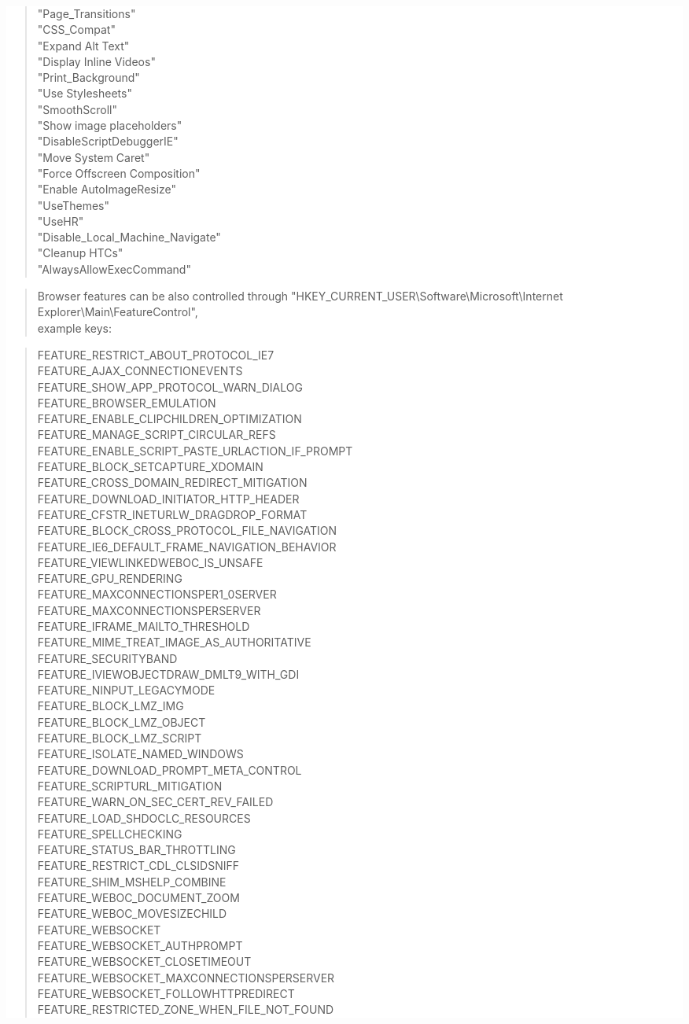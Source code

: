 <blockquote>"Page_Transitions" <br>
"CSS_Compat" <br>
"Expand Alt Text" <br>
"Display Inline Videos" <br>
"Print_Background" <br>
"Use Stylesheets" <br>
"SmoothScroll" <br>
"Show image placeholders" <br>
"DisableScriptDebuggerIE" <br>
"Move System Caret" <br>
"Force Offscreen Composition" <br>
"Enable AutoImageResize" <br>
"UseThemes" <br>
"UseHR" <br>
"Disable_Local_Machine_Navigate" <br>
"Cleanup HTCs" <br>
"AlwaysAllowExecCommand" <br></blockquote>

<blockquote>Browser features can be also controlled through "HKEY_CURRENT_USER\Software\Microsoft\Internet Explorer\Main\FeatureControl",<br>
example keys:</blockquote>

<blockquote>FEATURE_RESTRICT_ABOUT_PROTOCOL_IE7 <br>
FEATURE_AJAX_CONNECTIONEVENTS <br>
FEATURE_SHOW_APP_PROTOCOL_WARN_DIALOG <br>
FEATURE_BROWSER_EMULATION <br>
FEATURE_ENABLE_CLIPCHILDREN_OPTIMIZATION <br>
FEATURE_MANAGE_SCRIPT_CIRCULAR_REFS <br>
FEATURE_ENABLE_SCRIPT_PASTE_URLACTION_IF_PROMPT <br>
FEATURE_BLOCK_SETCAPTURE_XDOMAIN <br>
FEATURE_CROSS_DOMAIN_REDIRECT_MITIGATION <br>
FEATURE_DOWNLOAD_INITIATOR_HTTP_HEADER  <br>
FEATURE_CFSTR_INETURLW_DRAGDROP_FORMAT  <br>
FEATURE_BLOCK_CROSS_PROTOCOL_FILE_NAVIGATION  <br>
FEATURE_IE6_DEFAULT_FRAME_NAVIGATION_BEHAVIOR  <br>
FEATURE_VIEWLINKEDWEBOC_IS_UNSAFE  <br>
FEATURE_GPU_RENDERING  <br>
FEATURE_MAXCONNECTIONSPER1_0SERVER  <br>
FEATURE_MAXCONNECTIONSPERSERVER  <br>
FEATURE_IFRAME_MAILTO_THRESHOLD  <br>
FEATURE_MIME_TREAT_IMAGE_AS_AUTHORITATIVE  <br>
FEATURE_SECURITYBAND  <br>
FEATURE_IVIEWOBJECTDRAW_DMLT9_WITH_GDI  <br>
FEATURE_NINPUT_LEGACYMODE  <br>
FEATURE_BLOCK_LMZ_IMG  <br>
FEATURE_BLOCK_LMZ_OBJECT <br>
FEATURE_BLOCK_LMZ_SCRIPT <br>
FEATURE_ISOLATE_NAMED_WINDOWS <br>
FEATURE_DOWNLOAD_PROMPT_META_CONTROL <br>
FEATURE_SCRIPTURL_MITIGATION <br>
FEATURE_WARN_ON_SEC_CERT_REV_FAILED <br>
FEATURE_LOAD_SHDOCLC_RESOURCES <br>
FEATURE_SPELLCHECKING <br>
FEATURE_STATUS_BAR_THROTTLING <br>
FEATURE_RESTRICT_CDL_CLSIDSNIFF <br>
FEATURE_SHIM_MSHELP_COMBINE <br>
FEATURE_WEBOC_DOCUMENT_ZOOM <br>
FEATURE_WEBOC_MOVESIZECHILD <br>
FEATURE_WEBSOCKET <br>
FEATURE_WEBSOCKET_AUTHPROMPT <br>
FEATURE_WEBSOCKET_CLOSETIMEOUT <br>
FEATURE_WEBSOCKET_MAXCONNECTIONSPERSERVER <br>
FEATURE_WEBSOCKET_FOLLOWHTTPREDIRECT <br>
FEATURE_RESTRICTED_ZONE_WHEN_FILE_NOT_FOUND <br></blockquote>
